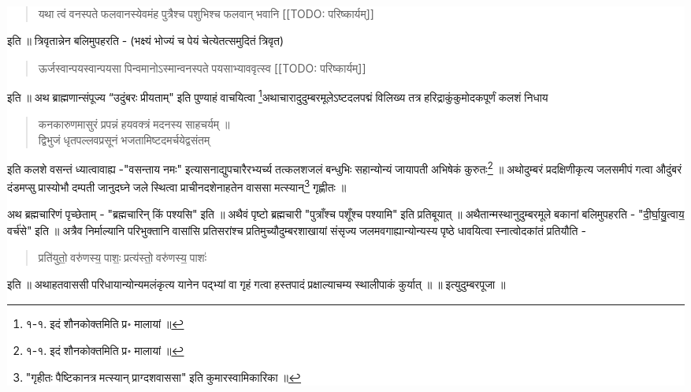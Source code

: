 > यथा त्वं वनस्पते फलवानस्येवमंह पुत्रैश्च पशुभिश्च फलवान् भवानि
[[TODO: परिष्कार्यम्]]

इति ॥ त्रिवृतान्नेन बलिमुपहरति - (भक्ष्यं भोज्यं च पेयं चेत्येतत्समुदितं त्रिवृत) 

> ऊर्जस्वान्पयस्वान्पयसा पिन्वमानोऽस्मान्वनस्पते पयसाभ्याववृत्स्व
[[TODO: परिष्कार्यम्]]

इति ॥ अथ ब्राह्मणान्संपूज्य “उदुंबरः प्रीयताम्" इति पुण्याहं वाचयित्वा [^१_२]अथाचारादुदुम्बरमूलेऽष्टदलपद्मं विलिख्य तत्र हरिद्राकुंकुमोदकपूर्णं कलशं निधाय 

> कनकारुणमासुरं प्रपन्नं हयवक्त्रं मदनस्य साहचर्यम् ॥  
द्विभुजं धृतपल्लवप्रसूनं भजतामिष्टदमर्चयेद्वसंतम्

इति कलशे वसन्तं ध्यात्वावाह्य -"वसन्ताय नमः" इत्यासनाद्युपचारैरभ्यर्च्य तत्कलशजलं बन्धुभिः सहान्योन्यं जायापती अभिषेकं कुरुतः[^१_२] ॥ अथोदुम्बरं प्रदक्षिणीकृत्य जलसमीपं गत्वा औदुंबरं दंडमप्सु प्रास्योभौ दम्पती जानुदघ्ने जले स्थित्वा प्राचीनदशेनाहतेन वाससा मत्स्यान्[^१_३] गृह्णीतः ॥ 

[^१_२]: १-१. इदं शौनकोक्तमिति प्र॰ मालायां ॥

[^१_३]: "गृहीतः पैष्टिकानत्र मत्स्यान् प्राग्दशवाससा" इति कुमारस्वामिकारिका ॥

अथ ब्रह्मचारिणं पृच्छेताम् - "ब्रह्मचारिन् किं पश्यसि" इति ॥ अथैवं पृष्टो ब्रह्मचारी "पुत्राँश्च पशूँश्च पश्यामि" इति प्रतिबूयात् ॥ अथैतान्मस्थानुदुम्बरमूले बकानां बलिमुपहरति - "दी॒र्घा॒यु॒त्वाय॒ वर्च॑से" इति ॥ अत्रैव निर्माल्यानि परिभुक्तानि वासांसि प्रतिसरांश्च प्रतिमुच्यौदुम्बरशाखायां संसृज्य जलमवगाह्यान्योन्यस्य पृष्ठे धावयित्वा स्नात्वोदकांतं प्रतियौति -

> प्रति॑युतो॒ वरु॑णस्य॒ पाशः॒ प्रत्य॑स्तो॒ वरु॑णस्य॒ पाशः॑

इति ॥ अथाहतवाससी परिधायान्योन्यमलंकृत्य यानेन पद्भ्यां वा गृहं गत्वा हस्तपादं प्रक्षाल्याचम्य स्थालीपाकं कुर्यात् ॥ ॥ इत्युदुम्बरपूजा ॥